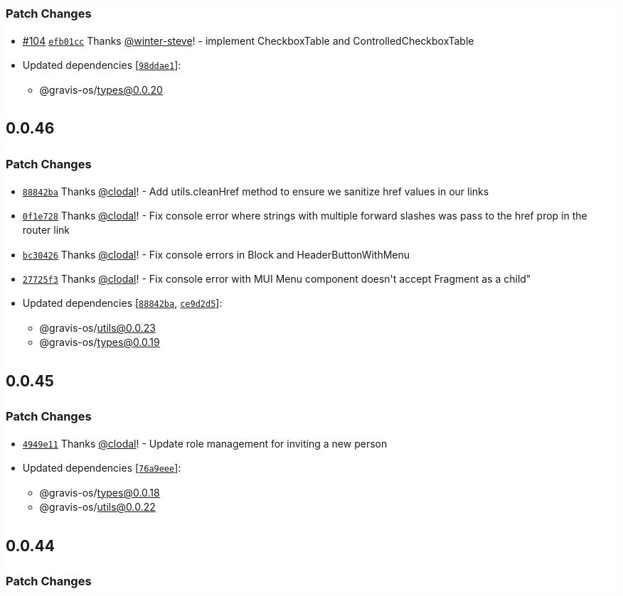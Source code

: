 ### Patch Changes

- [#104](https://github.com/gravis-os/gravis-os/pull/104) [`efb01cc`](https://github.com/gravis-os/gravis-os/commit/efb01ccc4b6394e7138bc79f78cdfe5533dc20dc) Thanks [@winter-steve](https://github.com/winter-steve)! - implement CheckboxTable and ControlledCheckboxTable

- Updated dependencies [[`98ddae1`](https://github.com/gravis-os/gravis-os/commit/98ddae1f6f29da80e3a3a36497088354d0499a32)]:
  - @gravis-os/types@0.0.20

## 0.0.46

### Patch Changes

- [`88842ba`](https://github.com/gravis-os/gravis-os/commit/88842ba6bee4c54ba7583d3760fe2405d71ce440) Thanks [@clodal](https://github.com/clodal)! - Add utils.cleanHref method to ensure we sanitize href values in our links

* [`0f1e728`](https://github.com/gravis-os/gravis-os/commit/0f1e7288c22df44d3e12257352200420a65a09cd) Thanks [@clodal](https://github.com/clodal)! - Fix console error where strings with multiple forward slashes was pass to the href prop in the router link

- [`bc30426`](https://github.com/gravis-os/gravis-os/commit/bc3042697ffbc212db2b8b30fb11aa955857bf6b) Thanks [@clodal](https://github.com/clodal)! - Fix console errors in Block and HeaderButtonWithMenu

* [`27725f3`](https://github.com/gravis-os/gravis-os/commit/27725f346692a7da4caebe085de716df8e02522a) Thanks [@clodal](https://github.com/clodal)! - Fix console error with MUI Menu component doesn't accept Fragment as a child"

* Updated dependencies [[`88842ba`](https://github.com/gravis-os/gravis-os/commit/88842ba6bee4c54ba7583d3760fe2405d71ce440), [`ce9d2d5`](https://github.com/gravis-os/gravis-os/commit/ce9d2d537d4421ea3ba6fe01cef1f8e1827ce8a8)]:
  - @gravis-os/utils@0.0.23
  - @gravis-os/types@0.0.19

## 0.0.45

### Patch Changes

- [`4949e11`](https://github.com/gravis-os/gravis-os/commit/4949e111f5f85575aa69836cde8fe045ebb5d80b) Thanks [@clodal](https://github.com/clodal)! - Update role management for inviting a new person

- Updated dependencies [[`76a9eee`](https://github.com/gravis-os/gravis-os/commit/76a9eeeffe3ae066d9ea6962f3e6ad8151333335)]:
  - @gravis-os/types@0.0.18
  - @gravis-os/utils@0.0.22

## 0.0.44

### Patch Changes
